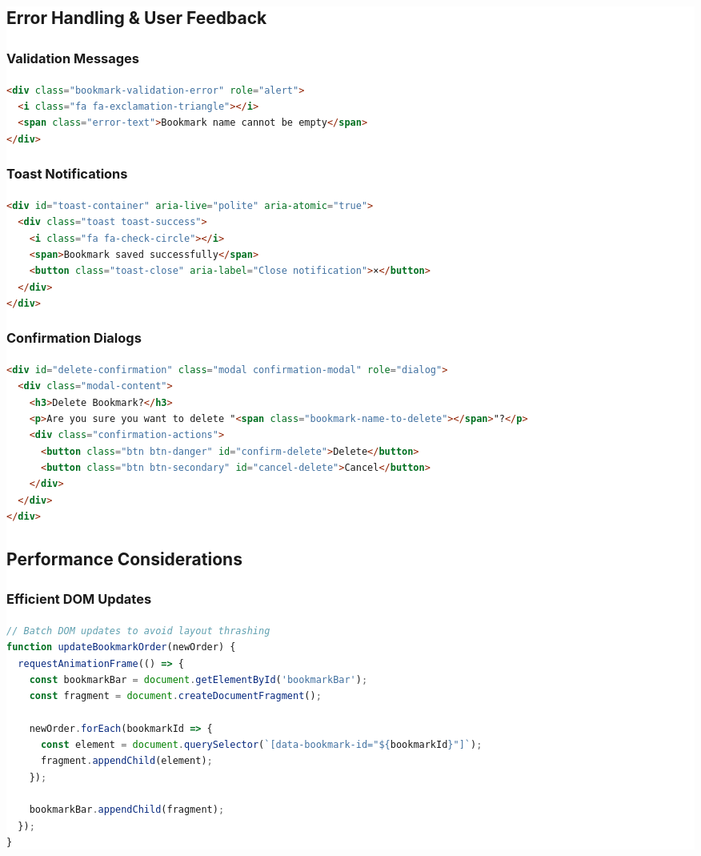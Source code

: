 ## Error Handling & User Feedback

### Validation Messages

```html
<div class="bookmark-validation-error" role="alert">
  <i class="fa fa-exclamation-triangle"></i>
  <span class="error-text">Bookmark name cannot be empty</span>
</div>
```

### Toast Notifications

```html
<div id="toast-container" aria-live="polite" aria-atomic="true">
  <div class="toast toast-success">
    <i class="fa fa-check-circle"></i>
    <span>Bookmark saved successfully</span>
    <button class="toast-close" aria-label="Close notification">×</button>
  </div>
</div>
```

### Confirmation Dialogs

```html
<div id="delete-confirmation" class="modal confirmation-modal" role="dialog">
  <div class="modal-content">
    <h3>Delete Bookmark?</h3>
    <p>Are you sure you want to delete "<span class="bookmark-name-to-delete"></span>"?</p>
    <div class="confirmation-actions">
      <button class="btn btn-danger" id="confirm-delete">Delete</button>
      <button class="btn btn-secondary" id="cancel-delete">Cancel</button>
    </div>
  </div>
</div>
```

## Performance Considerations

### Efficient DOM Updates

```javascript
// Batch DOM updates to avoid layout thrashing
function updateBookmarkOrder(newOrder) {
  requestAnimationFrame(() => {
    const bookmarkBar = document.getElementById('bookmarkBar');
    const fragment = document.createDocumentFragment();
    
    newOrder.forEach(bookmarkId => {
      const element = document.querySelector(`[data-bookmark-id="${bookmarkId}"]`);
      fragment.appendChild(element);
    });
    
    bookmarkBar.appendChild(fragment);
  });
}
```
